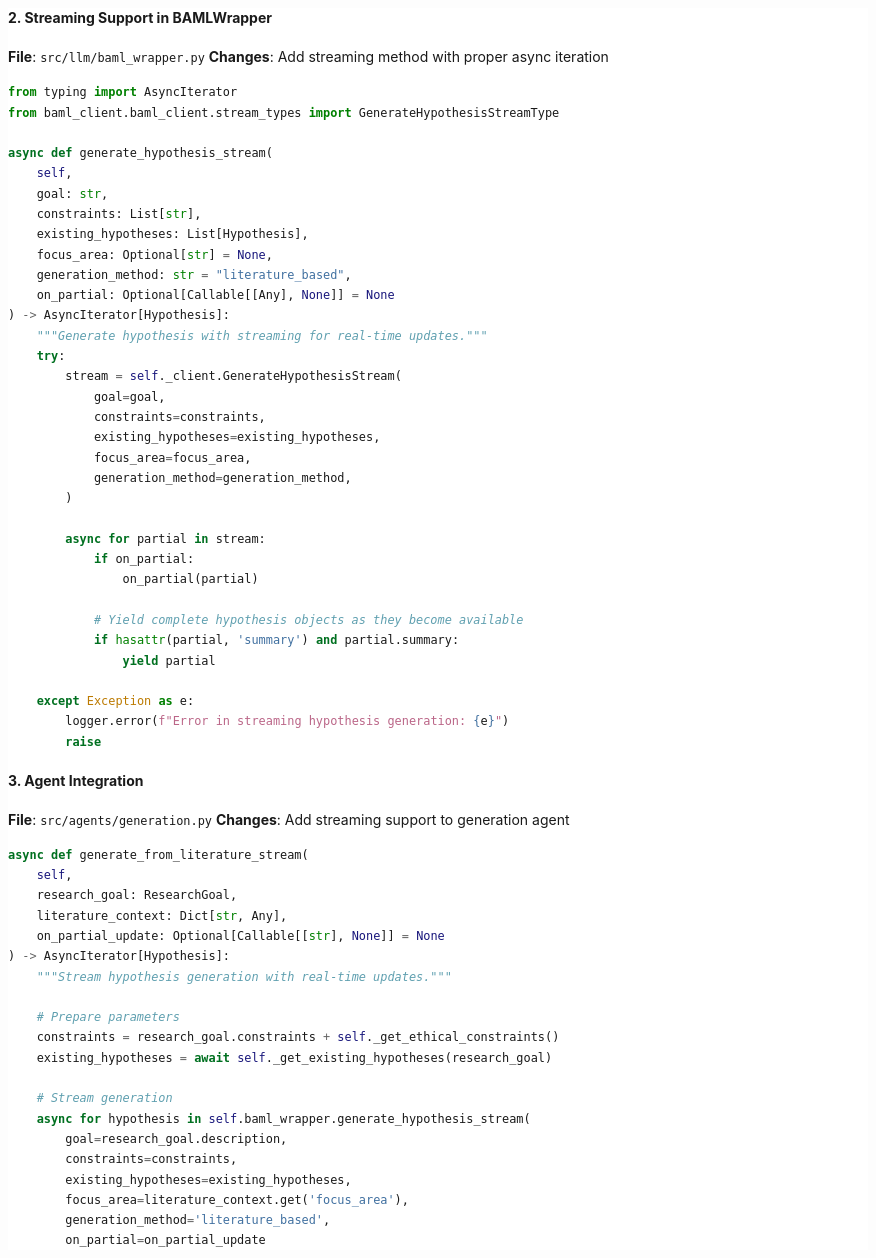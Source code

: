 #### 2. Streaming Support in BAMLWrapper
**File**: `src/llm/baml_wrapper.py`
**Changes**: Add streaming method with proper async iteration

```python
from typing import AsyncIterator
from baml_client.baml_client.stream_types import GenerateHypothesisStreamType

async def generate_hypothesis_stream(
    self,
    goal: str,
    constraints: List[str],
    existing_hypotheses: List[Hypothesis],
    focus_area: Optional[str] = None,
    generation_method: str = "literature_based",
    on_partial: Optional[Callable[[Any], None]] = None
) -> AsyncIterator[Hypothesis]:
    """Generate hypothesis with streaming for real-time updates."""
    try:
        stream = self._client.GenerateHypothesisStream(
            goal=goal,
            constraints=constraints,
            existing_hypotheses=existing_hypotheses,
            focus_area=focus_area,
            generation_method=generation_method,
        )

        async for partial in stream:
            if on_partial:
                on_partial(partial)

            # Yield complete hypothesis objects as they become available
            if hasattr(partial, 'summary') and partial.summary:
                yield partial

    except Exception as e:
        logger.error(f"Error in streaming hypothesis generation: {e}")
        raise
```

#### 3. Agent Integration
**File**: `src/agents/generation.py`
**Changes**: Add streaming support to generation agent

```python
async def generate_from_literature_stream(
    self,
    research_goal: ResearchGoal,
    literature_context: Dict[str, Any],
    on_partial_update: Optional[Callable[[str], None]] = None
) -> AsyncIterator[Hypothesis]:
    """Stream hypothesis generation with real-time updates."""

    # Prepare parameters
    constraints = research_goal.constraints + self._get_ethical_constraints()
    existing_hypotheses = await self._get_existing_hypotheses(research_goal)

    # Stream generation
    async for hypothesis in self.baml_wrapper.generate_hypothesis_stream(
        goal=research_goal.description,
        constraints=constraints,
        existing_hypotheses=existing_hypotheses,
        focus_area=literature_context.get('focus_area'),
        generation_method='literature_based',
        on_partial=on_partial_update
```